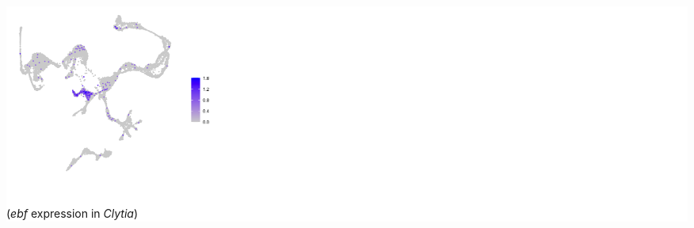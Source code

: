 <img src="resources/ebfTran_aep.png" alt="ebfTran_aep" style="zoom:25%;" />

(*ebf* expression in *Clytia*)
